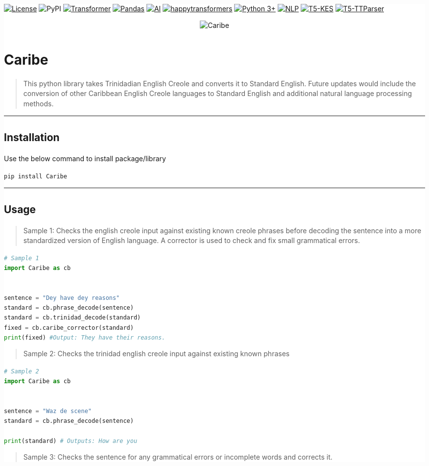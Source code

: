 
[![License](https://img.shields.io/badge/License-MIT-blue.svg)](https://opensource.org/licenses/MIT) ![PyPI](https://img.shields.io/pypi/v/Caribe) [![Transformer](https://img.shields.io/badge/Transformer-T5-blue.svg)](https://huggingface.co/docs/transformers/model_doc/t5) [![Pandas](https://img.shields.io/badge/Pandas-1.3.4-green.svg)](https://pandas.pydata.org/) [![AI](https://img.shields.io/badge/AI-Artifical_Intelligence-blue.svg)]() [![happytransformers](https://img.shields.io/badge/happytransformers-2.4.0-blue.svg)](https://happytransformer.com/) [![Python 3+](https://img.shields.io/badge/python-3+-blue.svg)]() [![NLP](https://img.shields.io/badge/nlp-natural_language_processing-blue.svg)]() [![T5-KES](https://img.shields.io/badge/T5-T5_KES-red.svg)](https://huggingface.co/KES/T5-KES) [![T5-TTParser](https://img.shields.io/badge/T5-TTParser-aqua.svg)](https://huggingface.co/KES/T5-TTParser)

<p align="center">
<img src="https://github.com/KestonSmith/CaribeLogo/raw/master/CaribeLOGO.png" title="Caribe">


</p>

# Caribe 




>This python library takes Trinidadian English Creole and converts it to Standard English.
Future updates would include the conversion of other Caribbean English Creole languages to Standard English and additional natural language processing methods.

____
## Installation
Use the below command to install package/library
```
pip install Caribe 

```
____
 ## Usage
 > Sample 1: Checks the english creole input against existing known creole phrases before decoding the sentence into a more standardized version of English language. A corrector is used to check and fix small grammatical errors.
```python
# Sample 1
import Caribe as cb


sentence = "Dey have dey reasons"
standard = cb.phrase_decode(sentence)
standard = cb.trinidad_decode(standard)
fixed = cb.caribe_corrector(standard)
print(fixed) #Output: They have their reasons.

```
>Sample 2: Checks the trinidad english creole input against existing known phrases
```python
# Sample 2 
import Caribe as cb


sentence = "Waz de scene"
standard = cb.phrase_decode(sentence)

print(standard) # Outputs: How are you

```
>Sample 3: Checks the sentence for any grammatical errors or incomplete words and corrects it.
```python
```